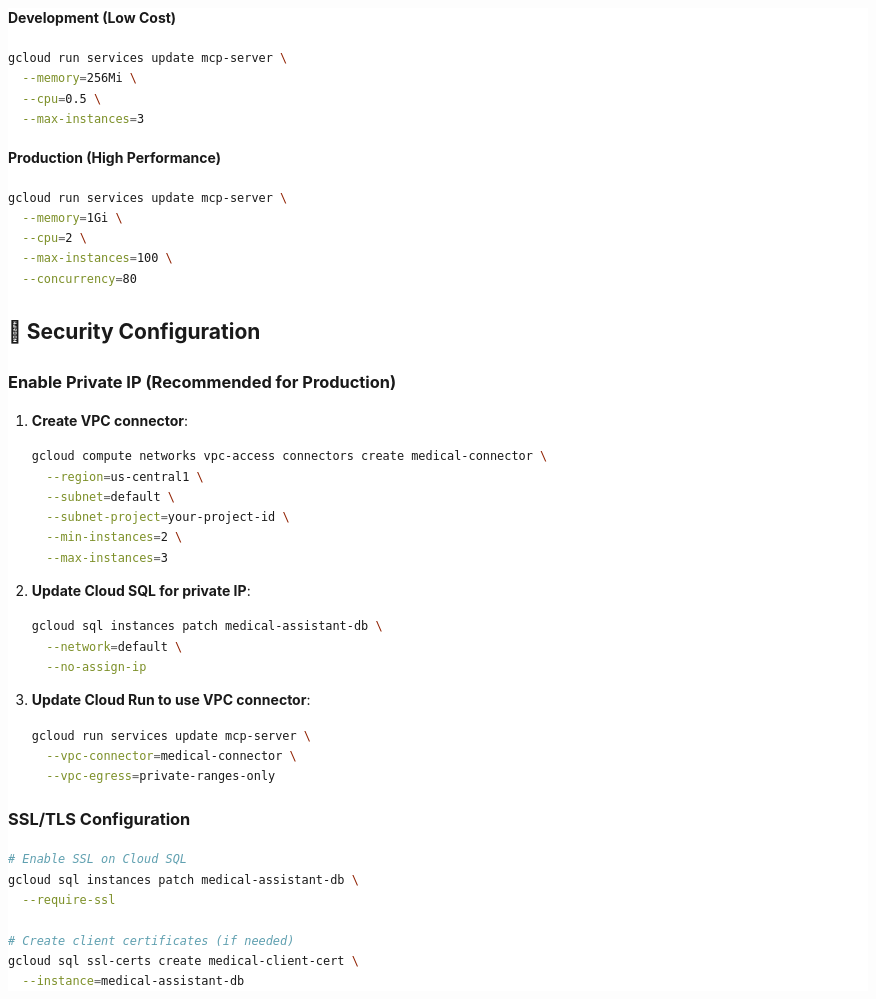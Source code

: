 #### Development (Low Cost)
```bash
gcloud run services update mcp-server \
  --memory=256Mi \
  --cpu=0.5 \
  --max-instances=3
```

#### Production (High Performance)
```bash
gcloud run services update mcp-server \
  --memory=1Gi \
  --cpu=2 \
  --max-instances=100 \
  --concurrency=80
```

## 🔐 Security Configuration

### Enable Private IP (Recommended for Production)

1. **Create VPC connector**:
   ```bash
   gcloud compute networks vpc-access connectors create medical-connector \
     --region=us-central1 \
     --subnet=default \
     --subnet-project=your-project-id \
     --min-instances=2 \
     --max-instances=3
   ```

2. **Update Cloud SQL for private IP**:
   ```bash
   gcloud sql instances patch medical-assistant-db \
     --network=default \
     --no-assign-ip
   ```

3. **Update Cloud Run to use VPC connector**:
   ```bash
   gcloud run services update mcp-server \
     --vpc-connector=medical-connector \
     --vpc-egress=private-ranges-only
   ```

### SSL/TLS Configuration
```bash
# Enable SSL on Cloud SQL
gcloud sql instances patch medical-assistant-db \
  --require-ssl

# Create client certificates (if needed)
gcloud sql ssl-certs create medical-client-cert \
  --instance=medical-assistant-db
```
